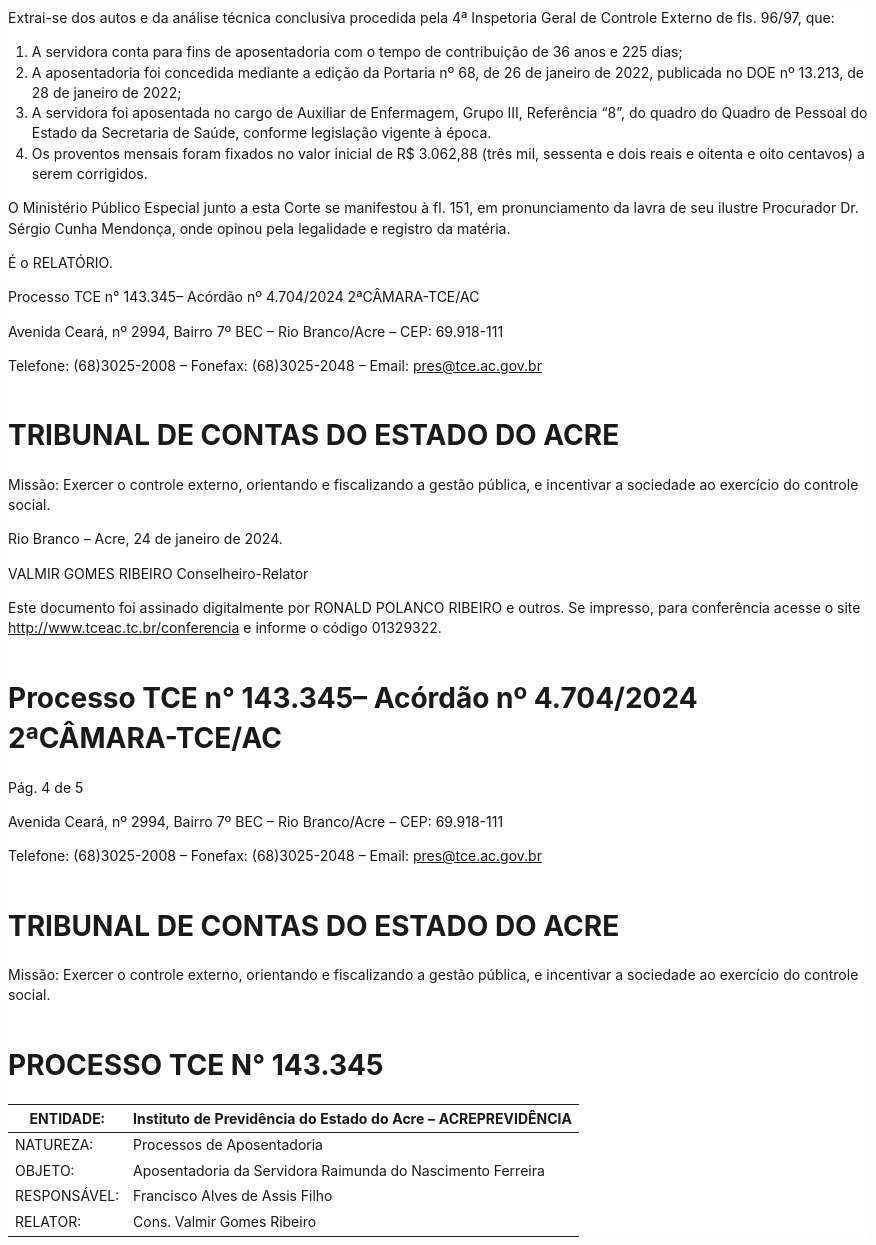 Extrai-se dos autos e da análise técnica conclusiva procedida pela 4ª Inspetoria Geral de Controle Externo de fls. 96/97, que:

1. A servidora conta para fins de aposentadoria com o tempo de contribuição de 36 anos e 225 dias;
2. A aposentadoria foi concedida mediante a edição da Portaria nº 68, de 26 de janeiro de 2022, publicada no DOE nº 13.213, de 28 de janeiro de 2022;
3. A servidora foi aposentada no cargo de Auxiliar de Enfermagem, Grupo III, Referência “8”, do quadro do Quadro de Pessoal do Estado da Secretaria de Saúde, conforme legislação vigente à época.
4. Os proventos mensais foram fixados no valor inicial de R$ 3.062,88 (três mil, sessenta e dois reais e oitenta e oito centavos) a serem corrigidos.

O Ministério Público Especial junto a esta Corte se manifestou à fl. 151, em pronunciamento da lavra de seu ilustre Procurador Dr. Sérgio Cunha Mendonça, onde opinou pela legalidade e registro da matéria.

É o RELATÓRIO.

Processo TCE n° 143.345– Acórdão nº 4.704/2024 2ªCÂMARA-TCE/AC

Avenida Ceará, nº 2994, Bairro 7º BEC – Rio Branco/Acre – CEP: 69.918-111

Telefone: (68)3025-2008 – Fonefax: (68)3025-2048 – Email: pres@tce.ac.gov.br

# TRIBUNAL DE CONTAS DO ESTADO DO ACRE

Missão: Exercer o controle externo, orientando e fiscalizando a gestão pública, e incentivar a sociedade ao exercício do controle social.

Rio Branco – Acre, 24 de janeiro de 2024.

VALMIR GOMES RIBEIRO
Conselheiro-Relator

Este documento foi assinado digitalmente por RONALD POLANCO RIBEIRO e outros. Se impresso, para conferência acesse o site http://www.tceac.tc.br/conferencia e informe o código 01329322.

# Processo TCE n° 143.345– Acórdão nº 4.704/2024 2ªCÂMARA-TCE/AC

Pág. 4 de 5

Avenida Ceará, nº 2994, Bairro 7º BEC – Rio Branco/Acre – CEP: 69.918-111

Telefone: (68)3025-2008 – Fonefax: (68)3025-2048 – Email: pres@tce.ac.gov.br

# TRIBUNAL DE CONTAS DO ESTADO DO ACRE

Missão: Exercer o controle externo, orientando e fiscalizando a gestão pública, e incentivar a sociedade ao exercício do controle social.

# PROCESSO TCE N° 143.345

|ENTIDADE:|Instituto de Previdência do Estado do Acre – ACREPREVIDÊNCIA|
|---|---|
|NATUREZA:|Processos de Aposentadoria|
|OBJETO:|Aposentadoria da Servidora Raimunda do Nascimento Ferreira|
|RESPONSÁVEL:|Francisco Alves de Assis Filho|
|RELATOR:|Cons. Valmir Gomes Ribeiro|
